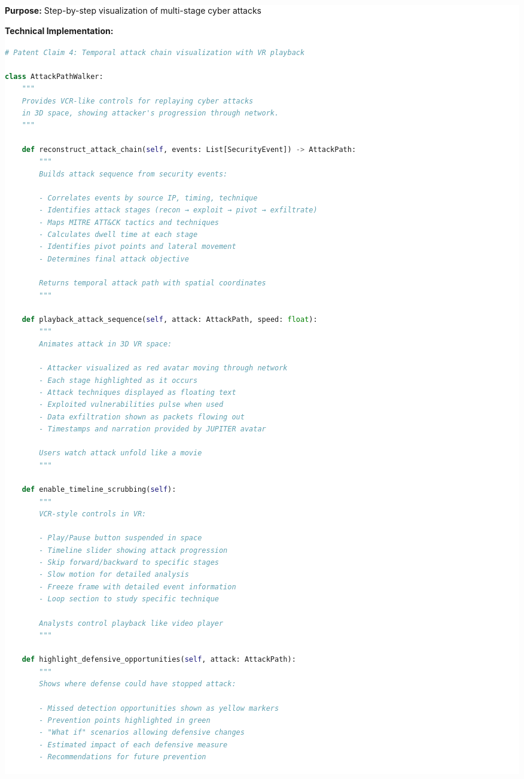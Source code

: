 **Purpose:** Step-by-step visualization of multi-stage cyber attacks

**Technical Implementation:**

```python
# Patent Claim 4: Temporal attack chain visualization with VR playback

class AttackPathWalker:
    """
    Provides VCR-like controls for replaying cyber attacks
    in 3D space, showing attacker's progression through network.
    """
    
    def reconstruct_attack_chain(self, events: List[SecurityEvent]) -> AttackPath:
        """
        Builds attack sequence from security events:
        
        - Correlates events by source IP, timing, technique
        - Identifies attack stages (recon → exploit → pivot → exfiltrate)
        - Maps MITRE ATT&CK tactics and techniques
        - Calculates dwell time at each stage
        - Identifies pivot points and lateral movement
        - Determines final attack objective
        
        Returns temporal attack path with spatial coordinates
        """
        
    def playback_attack_sequence(self, attack: AttackPath, speed: float):
        """
        Animates attack in 3D VR space:
        
        - Attacker visualized as red avatar moving through network
        - Each stage highlighted as it occurs
        - Attack techniques displayed as floating text
        - Exploited vulnerabilities pulse when used
        - Data exfiltration shown as packets flowing out
        - Timestamps and narration provided by JUPITER avatar
        
        Users watch attack unfold like a movie
        """
        
    def enable_timeline_scrubbing(self):
        """
        VCR-style controls in VR:
        
        - Play/Pause button suspended in space
        - Timeline slider showing attack progression
        - Skip forward/backward to specific stages
        - Slow motion for detailed analysis
        - Freeze frame with detailed event information
        - Loop section to study specific technique
        
        Analysts control playback like video player
        """
        
    def highlight_defensive_opportunities(self, attack: AttackPath):
        """
        Shows where defense could have stopped attack:
        
        - Missed detection opportunities shown as yellow markers
        - Prevention points highlighted in green
        - "What if" scenarios allowing defensive changes
        - Estimated impact of each defensive measure
        - Recommendations for future prevention
        
```